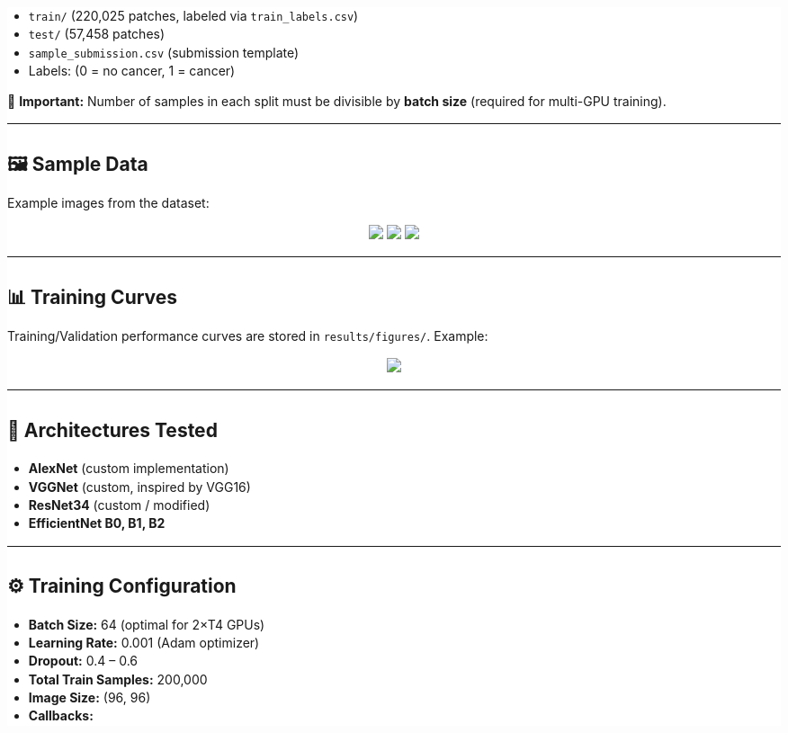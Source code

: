   * `train/` (220,025 patches, labeled via `train_labels.csv`)
  * `test/` (57,458 patches)
  * `sample_submission.csv` (submission template)
  * Labels: (0 = no cancer, 1 = cancer)

🔑 **Important:** Number of samples in each split must be divisible by **batch size** (required for multi-GPU training).

---

## 🖼️ Sample Data

Example images from the dataset:

<p align="center">
  <img src="assets/samples/sample1.png" width="200"/>
  <img src="assets/samples/sample2.png" width="200"/>
  <img src="assets/samples/sample3.png" width="200"/>
</p>

---

## 📊 Training Curves

Training/Validation performance curves are stored in `results/figures/`.
Example:

<p align="center">
  <img src="results/figures/plots.png" width="600"/>
</p>

---

## 🧠 Architectures Tested

* **AlexNet** (custom implementation)
* **VGGNet** (custom, inspired by VGG16)
* **ResNet34** (custom / modified)
* **EfficientNet B0, B1, B2**

---

## ⚙ Training Configuration

* **Batch Size:** 64 (optimal for 2×T4 GPUs)
* **Learning Rate:** 0.001 (Adam optimizer)
* **Dropout:** 0.4 – 0.6
* **Total Train Samples:** 200,000
* **Image Size:** (96, 96)
* **Callbacks:**
